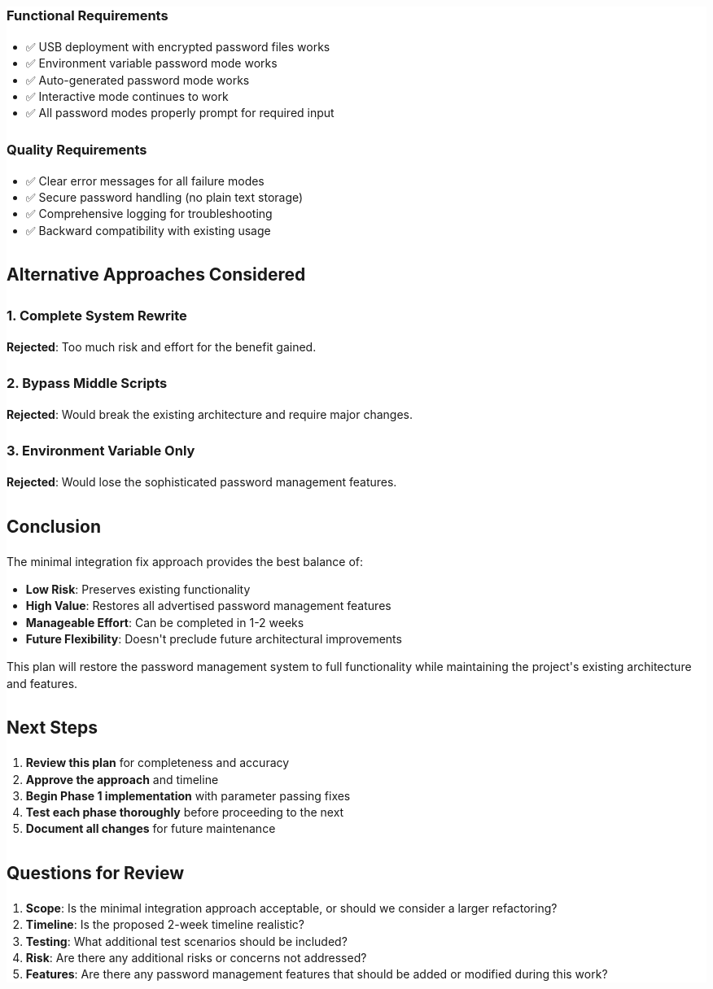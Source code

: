 ### Functional Requirements
- ✅ USB deployment with encrypted password files works
- ✅ Environment variable password mode works
- ✅ Auto-generated password mode works
- ✅ Interactive mode continues to work
- ✅ All password modes properly prompt for required input

### Quality Requirements
- ✅ Clear error messages for all failure modes
- ✅ Secure password handling (no plain text storage)
- ✅ Comprehensive logging for troubleshooting
- ✅ Backward compatibility with existing usage

## Alternative Approaches Considered

### 1. Complete System Rewrite
**Rejected**: Too much risk and effort for the benefit gained.

### 2. Bypass Middle Scripts
**Rejected**: Would break the existing architecture and require major changes.

### 3. Environment Variable Only
**Rejected**: Would lose the sophisticated password management features.

## Conclusion

The minimal integration fix approach provides the best balance of:
- **Low Risk**: Preserves existing functionality
- **High Value**: Restores all advertised password management features
- **Manageable Effort**: Can be completed in 1-2 weeks
- **Future Flexibility**: Doesn't preclude future architectural improvements

This plan will restore the password management system to full functionality while maintaining the project's existing architecture and features.

## Next Steps

1. **Review this plan** for completeness and accuracy
2. **Approve the approach** and timeline
3. **Begin Phase 1 implementation** with parameter passing fixes
4. **Test each phase thoroughly** before proceeding to the next
5. **Document all changes** for future maintenance

## Questions for Review

1. **Scope**: Is the minimal integration approach acceptable, or should we consider a larger refactoring?
2. **Timeline**: Is the proposed 2-week timeline realistic?
3. **Testing**: What additional test scenarios should be included?
4. **Risk**: Are there any additional risks or concerns not addressed?
5. **Features**: Are there any password management features that should be added or modified during this work?